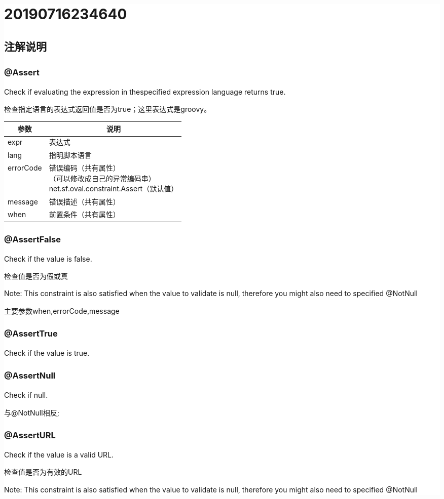 # 20190716234640

<script src="../js/index.js"></script>
<div id="content"></div>


## 注解说明

### @Assert

Check if evaluating the expression in thespecified expression language returns true.

检查指定语言的表达式返回值是否为true；这里表达式是groovy。
 
 | 参数 | 说明|
 | - | - |
 | expr | 表达式 |
 | lang | 指明脚本语言 | 
 | errorCode | 错误编码（共有属性）<br/>（可以修改成自己的异常编码串）<br/>net.sf.oval.constraint.Assert（默认值）
 | message | 错误描述（共有属性） | 
 | when | 前置条件（共有属性） |  

### @AssertFalse
Check if the value is false. 
    
检查值是否为假或真
    
Note: This constraint is also satisfied when the value to validate is null, therefore you might also need to specified @NotNull

主要参数when,errorCode,message

### @AssertTrue
Check if the value is true.
    
### @AssertNull
Check if null. 

与@NotNull相反;

### @AssertURL
Check if the value is a valid URL. 

检查值是否为有效的URL

Note: This constraint is also satisfied when the value to validate is null, therefore you might also need to specified @NotNull
